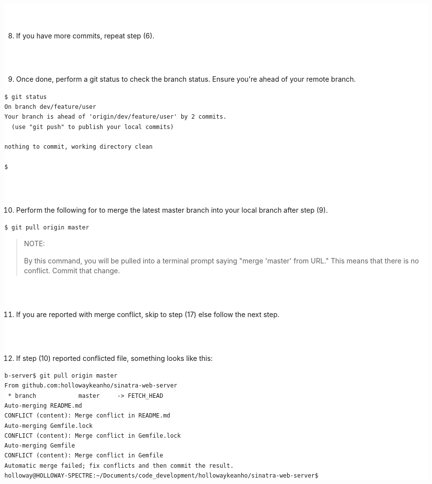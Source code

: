 
<br><br>


8) If you have more commits, repeat step (6).


<br><br>


9) Once done, perform a git status to check the branch status. Ensure you're ahead of your remote branch.
```
$ git status
On branch dev/feature/user
Your branch is ahead of 'origin/dev/feature/user' by 2 commits.
  (use "git push" to publish your local commits)

nothing to commit, working directory clean

$
```


<br><br>



10) Perform the following for to merge the latest master branch into your local branch after step (9).
```
$ git pull origin master
```

> NOTE:
>
> By this command, you will be pulled into a terminal prompt saying "merge 'master' from URL."
> This means that there is no conflict. Commit that change.


<br><br>



11) If you are reported with merge conflict, skip to step (17) else follow the next step.


<br><br>



12) If step (10) reported conflicted file, something looks like this:
```
b-server$ git pull origin master
From github.com:hollowaykeanho/sinatra-web-server
 * branch            master     -> FETCH_HEAD
Auto-merging README.md
CONFLICT (content): Merge conflict in README.md
Auto-merging Gemfile.lock
CONFLICT (content): Merge conflict in Gemfile.lock
Auto-merging Gemfile
CONFLICT (content): Merge conflict in Gemfile
Automatic merge failed; fix conflicts and then commit the result.
holloway@HOLLOWAY-SPECTRE:~/Documents/code_development/hollowaykeanho/sinatra-web-server$ 

```
